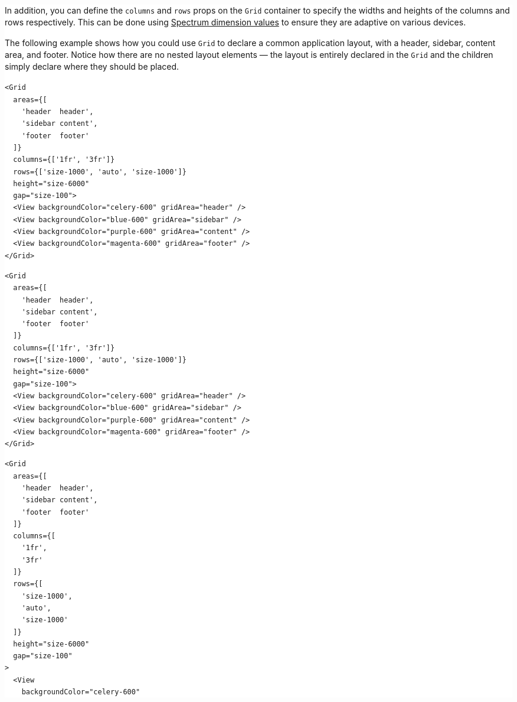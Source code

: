 In addition, you can define the `columns` and `rows` props on the `Grid` container to specify the widths and heights of the columns and rows respectively. This can be done using [Spectrum dimension values](https://react-spectrum.adobe.com/react-spectrum/styling.html#dimension-values) to ensure they are adaptive on various devices.

The following example shows how you could use `Grid` to declare a common application layout, with a header, sidebar, content area, and footer. Notice how there are no nested layout elements — the layout is entirely declared in the `Grid` and the children simply declare where they should be placed.

```
<Grid
  areas={[
    'header  header',
    'sidebar content',
    'footer  footer'
  ]}
  columns={['1fr', '3fr']}
  rows={['size-1000', 'auto', 'size-1000']}
  height="size-6000"
  gap="size-100">
  <View backgroundColor="celery-600" gridArea="header" />
  <View backgroundColor="blue-600" gridArea="sidebar" />
  <View backgroundColor="purple-600" gridArea="content" />
  <View backgroundColor="magenta-600" gridArea="footer" />
</Grid>
```

```
<Grid
  areas={[
    'header  header',
    'sidebar content',
    'footer  footer'
  ]}
  columns={['1fr', '3fr']}
  rows={['size-1000', 'auto', 'size-1000']}
  height="size-6000"
  gap="size-100">
  <View backgroundColor="celery-600" gridArea="header" />
  <View backgroundColor="blue-600" gridArea="sidebar" />
  <View backgroundColor="purple-600" gridArea="content" />
  <View backgroundColor="magenta-600" gridArea="footer" />
</Grid>
```

```
<Grid
  areas={[
    'header  header',
    'sidebar content',
    'footer  footer'
  ]}
  columns={[
    '1fr',
    '3fr'
  ]}
  rows={[
    'size-1000',
    'auto',
    'size-1000'
  ]}
  height="size-6000"
  gap="size-100"
>
  <View
    backgroundColor="celery-600"
```